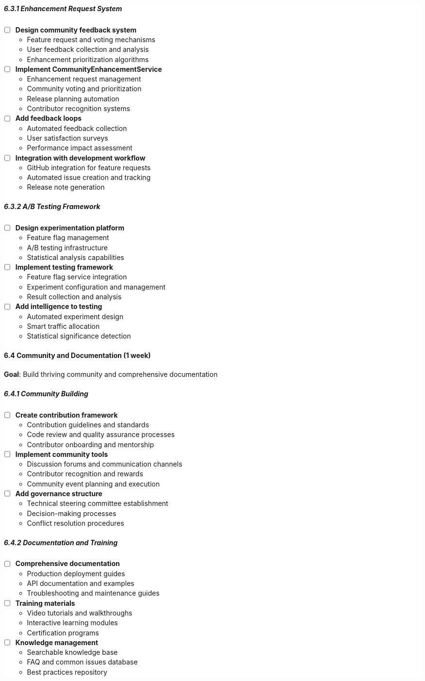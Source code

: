 ##### 6.3.1 Enhancement Request System
- [ ] **Design community feedback system**
  - Feature request and voting mechanisms
  - User feedback collection and analysis
  - Enhancement prioritization algorithms
- [ ] **Implement CommunityEnhancementService**
  - Enhancement request management
  - Community voting and prioritization
  - Release planning automation
  - Contributor recognition systems
- [ ] **Add feedback loops**
  - Automated feedback collection
  - User satisfaction surveys
  - Performance impact assessment
- [ ] **Integration with development workflow**
  - GitHub integration for feature requests
  - Automated issue creation and tracking
  - Release note generation

##### 6.3.2 A/B Testing Framework
- [ ] **Design experimentation platform**
  - Feature flag management
  - A/B testing infrastructure
  - Statistical analysis capabilities
- [ ] **Implement testing framework**
  - Feature flag service integration
  - Experiment configuration and management
  - Result collection and analysis
- [ ] **Add intelligence to testing**
  - Automated experiment design
  - Smart traffic allocation
  - Statistical significance detection

#### 6.4 Community and Documentation (1 week)
**Goal**: Build thriving community and comprehensive documentation

##### 6.4.1 Community Building
- [ ] **Create contribution framework**
  - Contribution guidelines and standards
  - Code review and quality assurance processes
  - Contributor onboarding and mentorship
- [ ] **Implement community tools**
  - Discussion forums and communication channels
  - Contributor recognition and rewards
  - Community event planning and execution
- [ ] **Add governance structure**
  - Technical steering committee establishment
  - Decision-making processes
  - Conflict resolution procedures

##### 6.4.2 Documentation and Training
- [ ] **Comprehensive documentation**
  - Production deployment guides
  - API documentation and examples
  - Troubleshooting and maintenance guides
- [ ] **Training materials**
  - Video tutorials and walkthroughs
  - Interactive learning modules
  - Certification programs
- [ ] **Knowledge management**
  - Searchable knowledge base
  - FAQ and common issues database
  - Best practices repository
